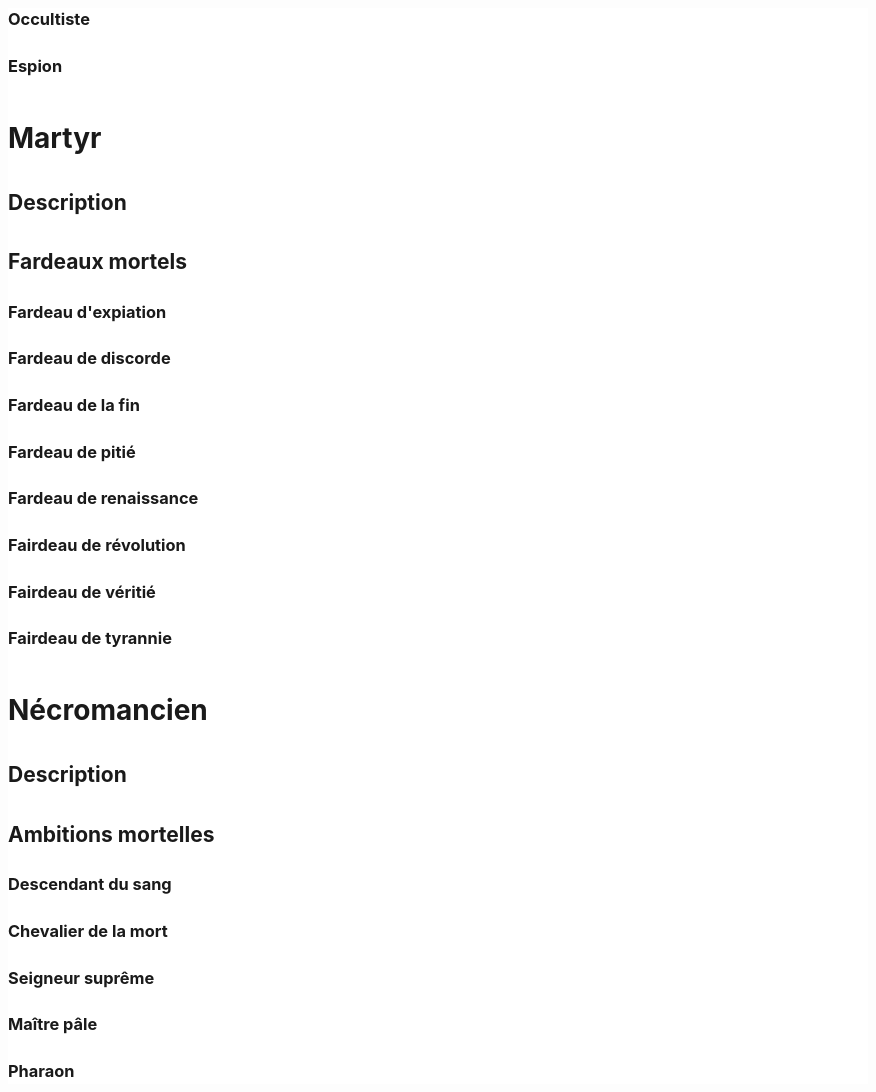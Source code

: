 ### Occultiste

### Espion

# Martyr

## Description

## Fardeaux mortels

### Fardeau d'expiation

### Fardeau de discorde

### Fardeau de la fin

### Fardeau de pitié

### Fardeau de renaissance

### Fairdeau de révolution

### Fairdeau de véritié

### Fairdeau de tyrannie

# Nécromancien

## Description

## Ambitions  mortelles

### Descendant du sang

### Chevalier de la mort

### Seigneur suprême

### Maître pâle

### Pharaon
